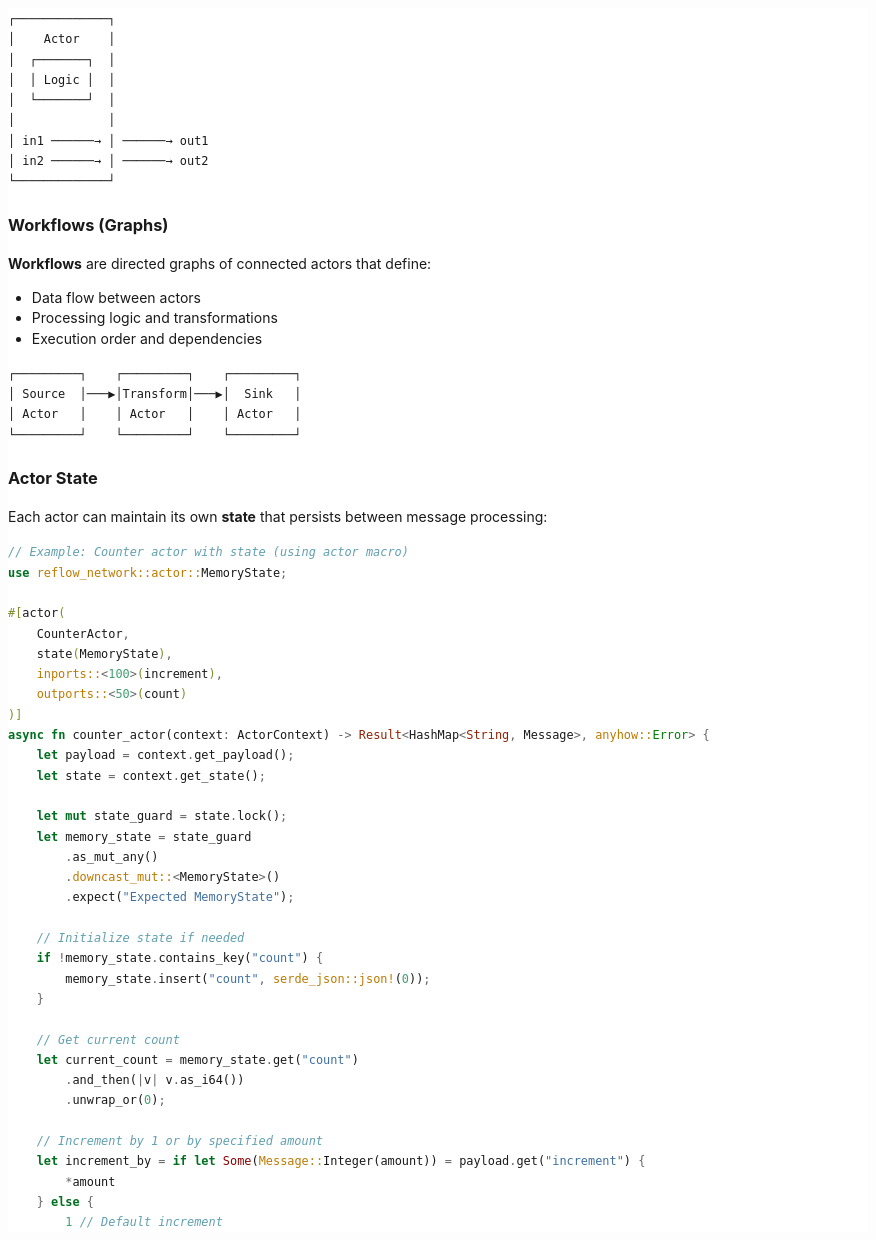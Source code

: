 ```
┌─────────────┐
│    Actor    │
│  ┌───────┐  │
│  │ Logic │  │
│  └───────┘  │
│             │
│ in1 ──────→ │ ──────→ out1
│ in2 ──────→ │ ──────→ out2
└─────────────┘
```

### Workflows (Graphs)

**Workflows** are directed graphs of connected actors that define:

- Data flow between actors
- Processing logic and transformations
- Execution order and dependencies

```
┌─────────┐    ┌─────────┐    ┌─────────┐
│ Source  │───▶│Transform│───▶│  Sink   │
│ Actor   │    │ Actor   │    │ Actor   │
└─────────┘    └─────────┘    └─────────┘
```

### Actor State

Each actor can maintain its own **state** that persists between message processing:

```rust
// Example: Counter actor with state (using actor macro)
use reflow_network::actor::MemoryState;

#[actor(
    CounterActor,
    state(MemoryState),
    inports::<100>(increment),
    outports::<50>(count)
)]
async fn counter_actor(context: ActorContext) -> Result<HashMap<String, Message>, anyhow::Error> {
    let payload = context.get_payload();
    let state = context.get_state();
    
    let mut state_guard = state.lock();
    let memory_state = state_guard
        .as_mut_any()
        .downcast_mut::<MemoryState>()
        .expect("Expected MemoryState");
    
    // Initialize state if needed
    if !memory_state.contains_key("count") {
        memory_state.insert("count", serde_json::json!(0));
    }
    
    // Get current count
    let current_count = memory_state.get("count")
        .and_then(|v| v.as_i64())
        .unwrap_or(0);
    
    // Increment by 1 or by specified amount
    let increment_by = if let Some(Message::Integer(amount)) = payload.get("increment") {
        *amount
    } else {
        1 // Default increment
```